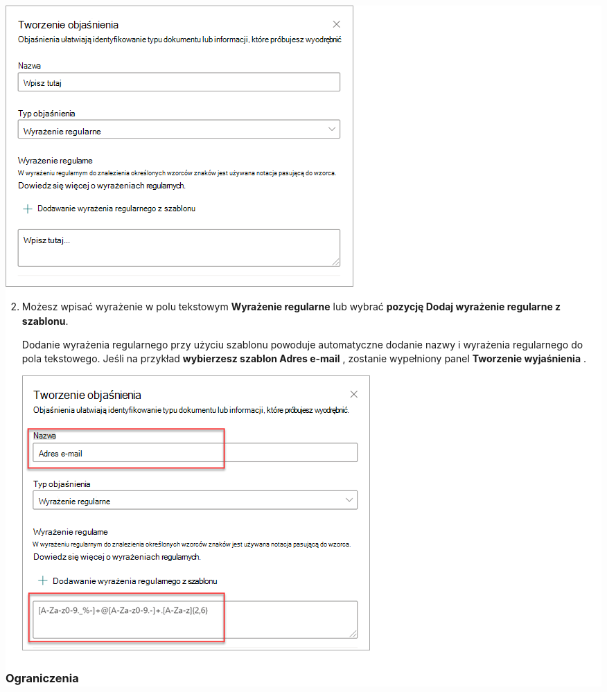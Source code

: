    ![Zrzut ekranu przedstawiający panel Tworzenie wyjaśnienia z wybranym wyrażeniem regularnym.](../media/content-understanding/create-regular-expression.png)

2. Możesz wpisać wyrażenie w polu tekstowym **Wyrażenie regularne** lub wybrać **pozycję Dodaj wyrażenie regularne z szablonu**.

   Dodanie wyrażenia regularnego przy użyciu szablonu powoduje automatyczne dodanie nazwy i wyrażenia regularnego do pola tekstowego. Jeśli na przykład **wybierzesz szablon Adres e-mail** , zostanie wypełniony panel **Tworzenie wyjaśnienia** .

   ![Zrzut ekranu przedstawiający panel Tworzenie wyjaśnienia z zastosowanym szablonem Adres e-mail.](../media/content-understanding/create-regular-expression-email.png)

### <a name="limitations"></a>Ograniczenia
